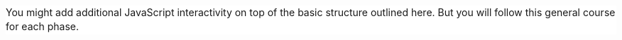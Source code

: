 You might add additional JavaScript interactivity on top of the basic structure
outlined here. But you will follow this general course for each phase.

[`data-*`]: https://developer.mozilla.org/en-US/docs/Web/HTML/Global_attributes/data-*
[`get`]: https://developer.mozilla.org/en-US/docs/Web/JavaScript/Reference/Functions/get
[`set`]: https://developer.mozilla.org/en-US/docs/Web/JavaScript/Reference/Functions/set
[`fetch`]: https://developer.mozilla.org/en-US/docs/Web/API/fetch
[spread]: https://developer.mozilla.org/en-US/docs/Web/JavaScript/Reference/Operators/Spread_syntax#spread_in_object_literals
[`Accept`]: https://developer.mozilla.org/en-US/docs/Web/HTTP/Headers/Accept
[`respond_to`]: https://api.rubyonrails.org/classes/ActionController/MimeResponds.html#method-i-respond_to
[ruby-slice]: https://ruby-doc.org/core-3.1.1/Hash.html#method-i-slice